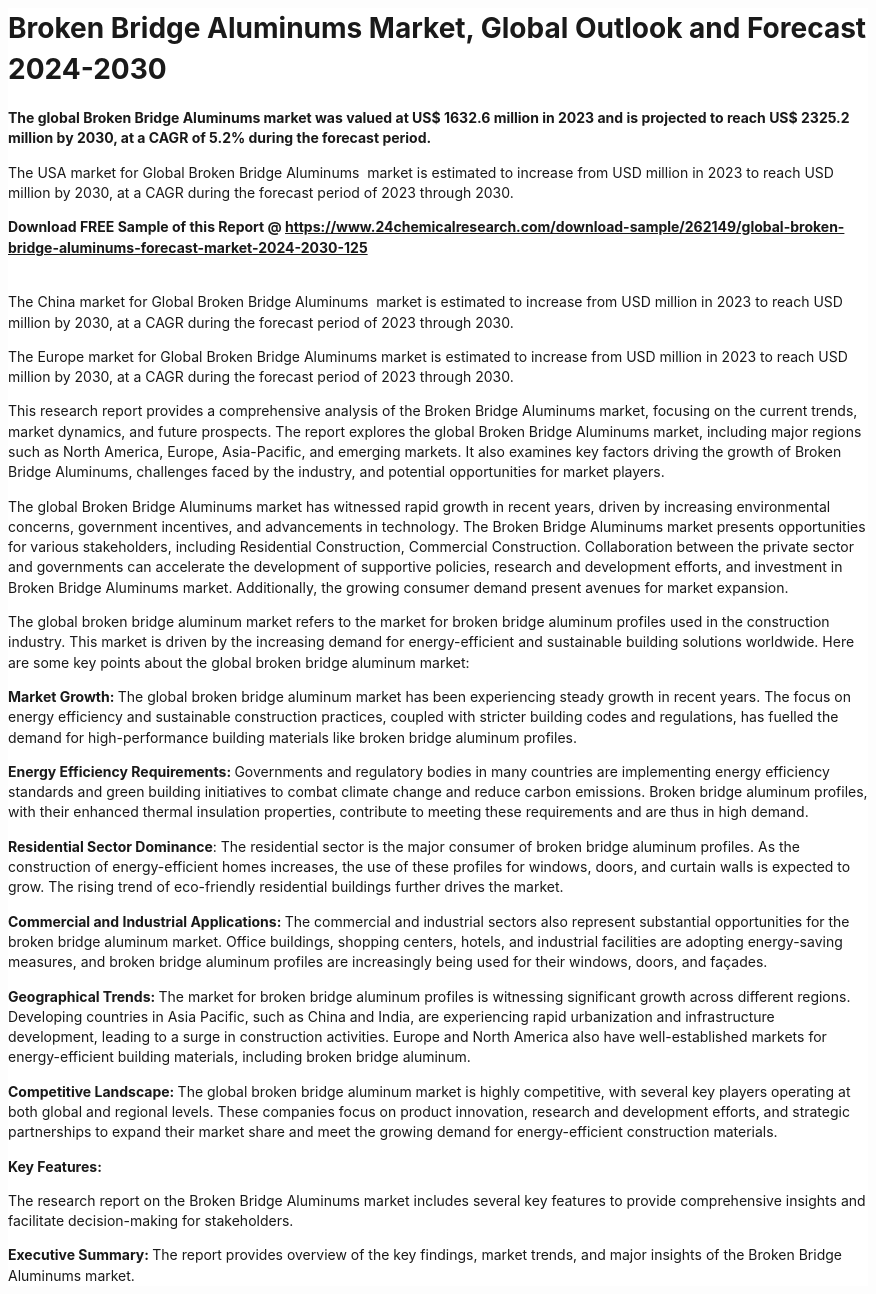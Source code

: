 <h1>Broken Bridge Aluminums Market, Global Outlook and Forecast 2024-2030</h1><p><strong>The global Broken Bridge Aluminums market was valued at US$ 1632.6 million in 2023 and is projected to reach US$ 2325.2 million by 2030, at a CAGR of 5.2% during the forecast period.</strong></p><p>
</p><p>The USA market for Global Broken Bridge Aluminums  market is estimated to increase from USD million in 2023 to reach USD million by 2030, at a CAGR during the forecast period of 2023 through 2030.</p><div><b>Download FREE Sample of this Report @ 
            <a href="https://www.24chemicalresearch.com/download-sample/262149/global-broken-bridge-aluminums-forecast-market-2024-2030-125">
            https://www.24chemicalresearch.com/download-sample/262149/global-broken-bridge-aluminums-forecast-market-2024-2030-125</a></b></div><br><p>
</p><p>The China market for Global Broken Bridge Aluminums  market is estimated to increase from USD million in 2023 to reach USD million by 2030, at a CAGR during the forecast period of 2023 through 2030.</p><p>
</p><p>The Europe market for Global Broken Bridge Aluminums market is estimated to increase from USD million in 2023 to reach USD million by 2030, at a CAGR during the forecast period of 2023 through 2030.</p><p>
</p><p>This research report provides a comprehensive analysis of the Broken Bridge Aluminums market, focusing on the current trends, market dynamics, and future prospects. The report explores the global Broken Bridge Aluminums market, including major regions such as North America, Europe, Asia-Pacific, and emerging markets. It also examines key factors driving the growth of Broken Bridge Aluminums, challenges faced by the industry, and potential opportunities for market players.</p><p>
</p><p>The global Broken Bridge Aluminums market has witnessed rapid growth in recent years, driven by increasing environmental concerns, government incentives, and advancements in technology. The Broken Bridge Aluminums market presents opportunities for various stakeholders, including Residential Construction, Commercial Construction. Collaboration between the private sector and governments can accelerate the development of supportive policies, research and development efforts, and investment in Broken Bridge Aluminums market. Additionally, the growing consumer demand present avenues for market expansion.</p><p>
The global broken bridge aluminum market refers to the market for broken bridge aluminum profiles used in the construction industry. This market is driven by the increasing demand for energy-efficient and sustainable building solutions worldwide. Here are some key points about the global broken bridge aluminum market:</p><p>
<strong>Market Growth: </strong>The global broken bridge aluminum market has been experiencing steady growth in recent years. The focus on energy efficiency and sustainable construction practices, coupled with stricter building codes and regulations, has fuelled the demand for high-performance building materials like broken bridge aluminum profiles.</p><p>
<strong>Energy Efficiency Requirements: </strong>Governments and regulatory bodies in many countries are implementing energy efficiency standards and green building initiatives to combat climate change and reduce carbon emissions. Broken bridge aluminum profiles, with their enhanced thermal insulation properties, contribute to meeting these requirements and are thus in high demand.</p><p>
<strong>Residential Sector Dominance</strong>: The residential sector is the major consumer of broken bridge aluminum profiles. As the construction of energy-efficient homes increases, the use of these profiles for windows, doors, and curtain walls is expected to grow. The rising trend of eco-friendly residential buildings further drives the market.</p><p>
<strong>Commercial and Industrial Applications: </strong>The commercial and industrial sectors also represent substantial opportunities for the broken bridge aluminum market. Office buildings, shopping centers, hotels, and industrial facilities are adopting energy-saving measures, and broken bridge aluminum profiles are increasingly being used for their windows, doors, and façades.</p><p>
<strong>Geographical Trends: </strong>The market for broken bridge aluminum profiles is witnessing significant growth across different regions. Developing countries in Asia Pacific, such as China and India, are experiencing rapid urbanization and infrastructure development, leading to a surge in construction activities. Europe and North America also have well-established markets for energy-efficient building materials, including broken bridge aluminum.</p><p>
<strong>Competitive Landscape: </strong>The global broken bridge aluminum market is highly competitive, with several key players operating at both global and regional levels. These companies focus on product innovation, research and development efforts, and strategic partnerships to expand their market share and meet the growing demand for energy-efficient construction materials.</p><p>
<strong>Key Features:</strong></p><p>
The research report on the Broken Bridge Aluminums market includes several key features to provide comprehensive insights and facilitate decision-making for stakeholders.</p><p>
<strong>Executive Summary: </strong>The report provides overview of the key findings, market trends, and major insights of the Broken Bridge Aluminums market.</p><p>